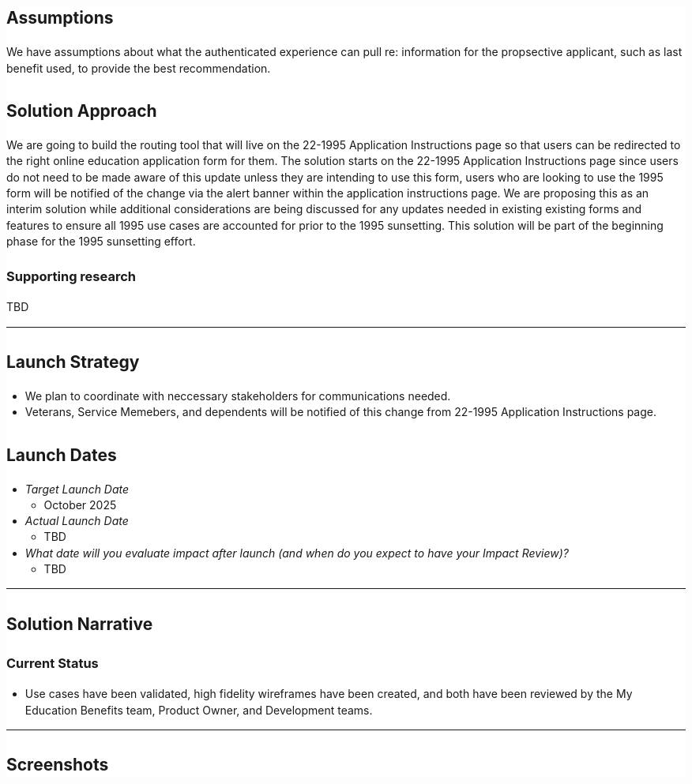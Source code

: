## Assumptions
We have assumptions about what the authenticated experience can pull re: information for the propsective applicant, such as last benefit used, to provide the best recommendation. 

## Solution Approach

We are going to build the routing tool that will live on the 22-1995 Application Instructions page so that users can be redirected to the right online education application form for them. The solution starts on the 22-1995 Application Instructions page since users do not need to be made aware of this update unless they are intending to use this form, users who are looking to use the 1995 form will be notified of the change via the alert banner within the application instructions page. We are proposing this as an interim solution while additional considerations are being discussed for any updates needed in existing existing forms and features to ensure all 1995 use cases are accounted for prior to the 1995 sunsetting. This solution will be part of the beginning phase for the 1995 sunsetting effort. 

### Supporting research

TBD

--- 

## Launch Strategy
- We plan to coordinate with neccessary stakeholders for communications needed.  
- Veterans, Service Memebers, and dependents will be notified of this change from 22-1995 Application Instructions page. 

## Launch Dates
- *Target Launch Date*
  - October 2025
- *Actual Launch Date* 
  - TBD
- *What date will you evaluate impact after launch (and when do you expect to have your Impact Review)?*
  - TBD

---

## Solution Narrative

### Current Status
- Use cases have been validated, high fidelity wireframes have been created, and both have been reviewed by the My Education Benefits team, Product Owner, and Development teams.
  
---
   
## Screenshots

